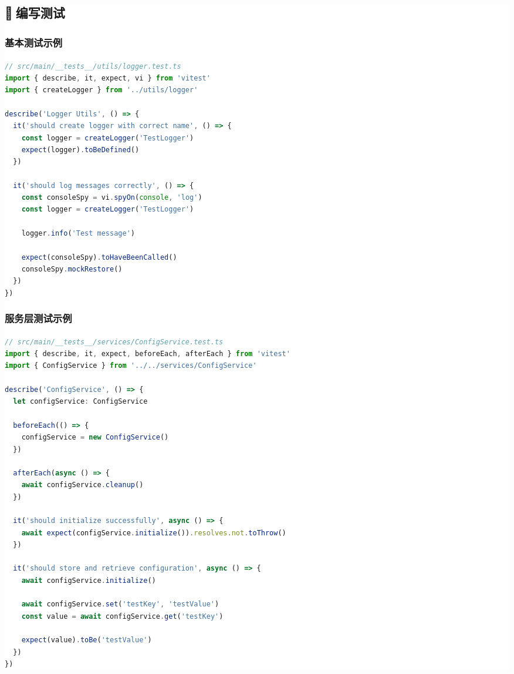 ## 📝 编写测试

### 基本测试示例

```typescript
// src/main/__tests__/utils/logger.test.ts
import { describe, it, expect, vi } from 'vitest'
import { createLogger } from '../utils/logger'

describe('Logger Utils', () => {
  it('should create logger with correct name', () => {
    const logger = createLogger('TestLogger')
    expect(logger).toBeDefined()
  })

  it('should log messages correctly', () => {
    const consoleSpy = vi.spyOn(console, 'log')
    const logger = createLogger('TestLogger')

    logger.info('Test message')

    expect(consoleSpy).toHaveBeenCalled()
    consoleSpy.mockRestore()
  })
})
```

### 服务层测试示例

```typescript
// src/main/__tests__/services/ConfigService.test.ts
import { describe, it, expect, beforeEach, afterEach } from 'vitest'
import { ConfigService } from '../../services/ConfigService'

describe('ConfigService', () => {
  let configService: ConfigService

  beforeEach(() => {
    configService = new ConfigService()
  })

  afterEach(async () => {
    await configService.cleanup()
  })

  it('should initialize successfully', async () => {
    await expect(configService.initialize()).resolves.not.toThrow()
  })

  it('should store and retrieve configuration', async () => {
    await configService.initialize()

    await configService.set('testKey', 'testValue')
    const value = await configService.get('testKey')

    expect(value).toBe('testValue')
  })
})
```
